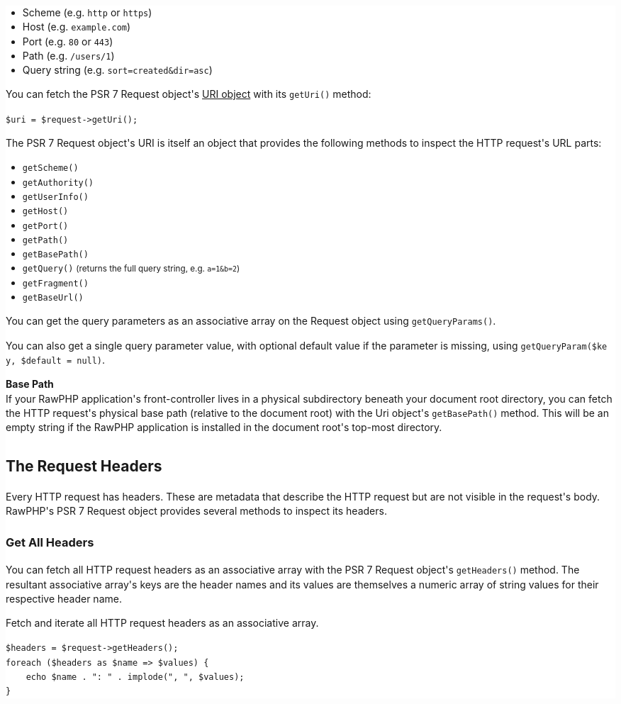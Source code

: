 * Scheme (e.g. `http` or `https`)
* Host (e.g. `example.com`)
* Port (e.g. `80` or `443`)
* Path (e.g. `/users/1`)
* Query string (e.g. `sort=created&dir=asc`)

You can fetch the PSR 7 Request object's [URI object][psr7_uri] with its `getUri()` method:

[psr7_uri]: http://www.php-fig.org/psr/psr-7/#3-5-psr-http-message-uriinterface

```
$uri = $request->getUri();
```

The PSR 7 Request object's URI is itself an object that provides the following
methods to inspect the HTTP request's URL parts:

* `getScheme()`
* `getAuthority()`
* `getUserInfo()`
* `getHost()`
* `getPort()`
* `getPath()`
* `getBasePath()`
* `getQuery()` <small>(returns the full query string, e.g. `a=1&b=2`)</small>
* `getFragment()`
* `getBaseUrl()`

You can get the query parameters as an associative array on the Request object using `getQueryParams()`.

You can also get a single query parameter value, with optional default value if the parameter is missing, using `getQueryParam($key, $default = null)`.

<div class="alert alert-info">
    <div><strong>Base Path</strong></div>
    If your RawPHP application's front-controller lives in a physical subdirectory
    beneath your document root directory, you can fetch the HTTP request's physical
    base path (relative to the document root) with the Uri object's <code>getBasePath()</code>
    method. This will be an empty string if the RawPHP application is installed
    in the document root's top-most directory.
</div>

## The Request Headers

Every HTTP request has headers. These are metadata that describe the HTTP
request but are not visible in the request's body. RawPHP's PSR 7
Request object provides several methods to inspect its headers.

### Get All Headers

You can fetch all HTTP request headers as an associative array with the PSR 7
Request object's `getHeaders()` method. The resultant associative array's keys
are the header names and its values are themselves a numeric array of string
values for their respective header name.

Fetch and iterate all HTTP request headers as an associative array.
```
$headers = $request->getHeaders();
foreach ($headers as $name => $values) {
    echo $name . ": " . implode(", ", $values);
}
```


[psr7]: http://www.php-fig.org/psr/psr-7/#3-2-1-psr-http-message-serverrequestinterface
